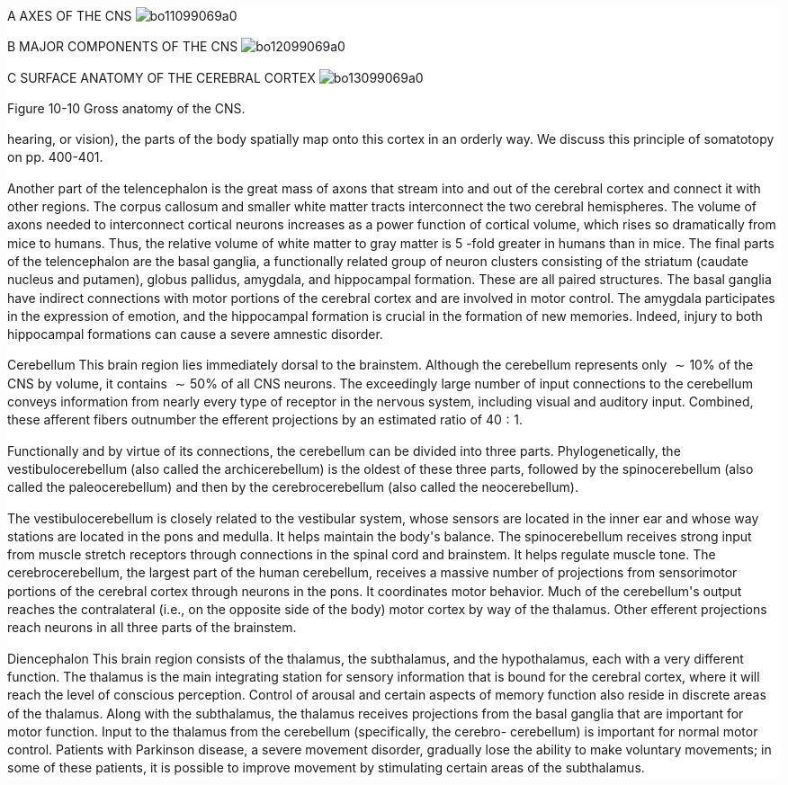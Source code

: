 A AXES OF THE CNS
![bo11099069a0](bo11099069a0.jpg)

B MAJOR COMPONENTS OF THE CNS
![bo12099069a0](bo12099069a0.jpg)

C SURFACE ANATOMY OF THE CEREBRAL CORTEX
![bo13099069a0](bo13099069a0.jpg)

Figure 10-10 Gross anatomy of the CNS.

hearing, or vision), the parts of the body spatially map onto this cortex in an orderly way. We discuss this principle of somatotopy on pp. 400-401.

Another part of the telencephalon is the great mass of axons that stream into and out of the cerebral cortex and connect it with other regions. The corpus callosum and smaller white matter tracts interconnect the two cerebral hemispheres. The volume of axons needed to interconnect cortical neurons increases as a power function of cortical volume, which rises so dramatically from mice to humans. Thus, the relative volume of white matter to gray matter is 5 -fold greater in humans than in mice. The final parts of the telencephalon are the basal ganglia, a functionally related group of neuron clusters consisting of the striatum (caudate nucleus and putamen), globus pallidus, amygdala, and hippocampal formation. These are all paired structures. The basal ganglia have indirect connections with motor portions of the cerebral cortex and are involved in motor control. The amygdala participates in the expression of emotion, and the hippocampal formation is crucial in the formation of new memories. Indeed, injury to both hippocampal formations can cause a severe amnestic disorder.

Cerebellum This brain region lies immediately dorsal to the brainstem. Although the cerebellum represents only $\sim 10 \%$ of the CNS by volume, it contains $\sim 50 \%$ of all CNS neurons. The exceedingly large number of input connections to the cerebellum conveys information from nearly every type of receptor in the nervous system, including visual and auditory input. Combined, these afferent fibers outnumber the efferent projections by an estimated ratio of $40: 1$.

Functionally and by virtue of its connections, the cerebellum can be divided into three parts. Phylogenetically, the vestibulocerebellum (also called the archicerebellum) is the oldest of these three parts, followed by the spinocerebellum (also called the paleocerebellum) and then by the cerebrocerebellum (also called the neocerebellum).

The vestibulocerebellum is closely related to the vestibular system, whose sensors are located in the inner ear and whose way stations are located in the pons and medulla. It helps maintain the body's balance. The spinocerebellum receives strong input from muscle stretch receptors through connections in the spinal cord and brainstem. It helps regulate muscle tone. The cerebrocerebellum, the largest part of the human cerebellum, receives a massive number of projections from sensorimotor portions of the cerebral cortex through neurons in the pons. It coordinates motor behavior. Much of the cerebellum's output reaches the contralateral (i.e., on the opposite side of the body) motor cortex by way of the thalamus. Other efferent projections reach neurons in all three parts of the brainstem.

Diencephalon This brain region consists of the thalamus, the subthalamus, and the hypothalamus, each with a very different function. The thalamus is the main integrating station for sensory information that is bound for the cerebral cortex, where it will reach the level of conscious perception. Control of arousal and certain aspects of memory function also reside in discrete areas of the thalamus. Along with the subthalamus, the thalamus receives projections from the basal ganglia that are important for motor function. Input to the thalamus from the cerebellum (specifically, the cerebro-
cerebellum) is important for normal motor control. Patients with Parkinson disease, a severe movement disorder, gradually lose the ability to make voluntary movements; in some of these patients, it is possible to improve movement by stimulating certain areas of the subthalamus.
